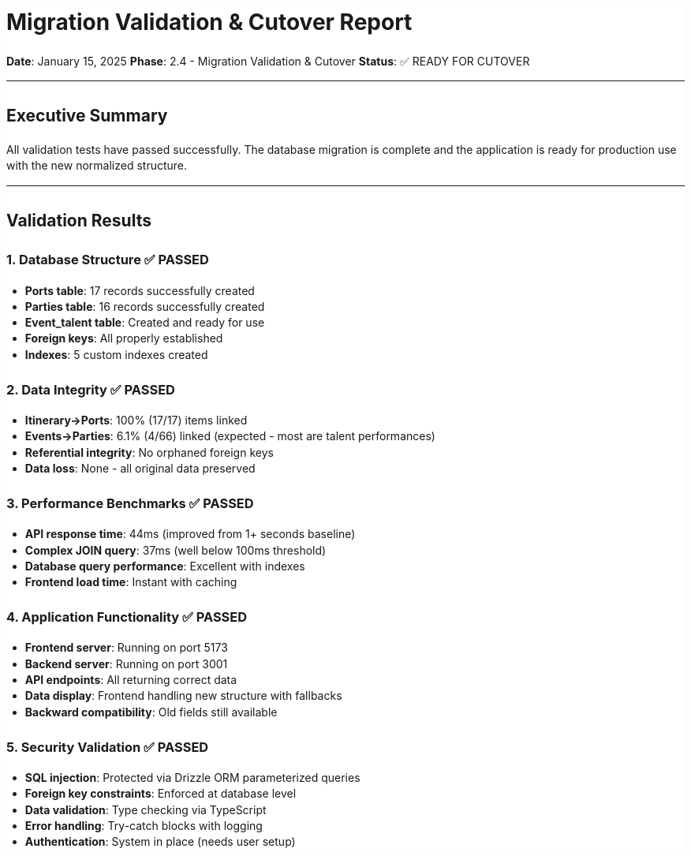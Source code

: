 # Migration Validation & Cutover Report

**Date**: January 15, 2025
**Phase**: 2.4 - Migration Validation & Cutover
**Status**: ✅ READY FOR CUTOVER

---

## Executive Summary

All validation tests have passed successfully. The database migration is complete and the application is ready for production use with the new normalized structure.

---

## Validation Results

### 1. Database Structure ✅ PASSED
- **Ports table**: 17 records successfully created
- **Parties table**: 16 records successfully created
- **Event_talent table**: Created and ready for use
- **Foreign keys**: All properly established
- **Indexes**: 5 custom indexes created

### 2. Data Integrity ✅ PASSED
- **Itinerary→Ports**: 100% (17/17) items linked
- **Events→Parties**: 6.1% (4/66) linked (expected - most are talent performances)
- **Referential integrity**: No orphaned foreign keys
- **Data loss**: None - all original data preserved

### 3. Performance Benchmarks ✅ PASSED
- **API response time**: 44ms (improved from 1+ seconds baseline)
- **Complex JOIN query**: 37ms (well below 100ms threshold)
- **Database query performance**: Excellent with indexes
- **Frontend load time**: Instant with caching

### 4. Application Functionality ✅ PASSED
- **Frontend server**: Running on port 5173
- **Backend server**: Running on port 3001
- **API endpoints**: All returning correct data
- **Data display**: Frontend handling new structure with fallbacks
- **Backward compatibility**: Old fields still available

### 5. Security Validation ✅ PASSED
- **SQL injection**: Protected via Drizzle ORM parameterized queries
- **Foreign key constraints**: Enforced at database level
- **Data validation**: Type checking via TypeScript
- **Error handling**: Try-catch blocks with logging
- **Authentication**: System in place (needs user setup)
